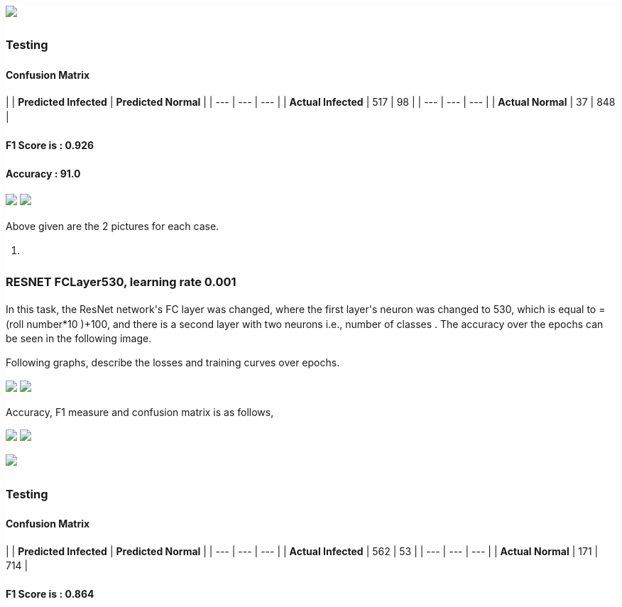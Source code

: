 ![](RackMultipart20200425-4-4lmrq_html_1c723827721dd8c8.png)

### Testing

#### Confusion Matrix

|
 | **Predicted Infected** | **Predicted Normal** |
| --- | --- | --- |
| **Actual Infected** | 517 | 98 |
| --- | --- | --- |
| **Actual Normal** | 37 | 848 |

#### F1 Score is : 0.926

#### Accuracy : 91.0

![](RackMultipart20200425-4-4lmrq_html_13bbda83ab12a61.png) ![](RackMultipart20200425-4-4lmrq_html_34541cf57f9ac196.png)

Above given are the 2 pictures for each case.

1.
### RESNET FCLayer530, learning rate 0.001

In this task, the ResNet network&#39;s FC layer was changed, where the first layer&#39;s neuron was changed to 530, which is equal to = (roll number\*10 )+100, and there is a second layer with two neurons i.e., number of classes . The accuracy over the epochs can be seen in the following image.

Following graphs, describe the losses and training curves over epochs.

![](RackMultipart20200425-4-4lmrq_html_85e59b5fe36f388f.gif) ![](RackMultipart20200425-4-4lmrq_html_817c4a365abaf083.gif)

Accuracy, F1 measure and confusion matrix is as follows,

![](RackMultipart20200425-4-4lmrq_html_f6665684b1a4efca.png) ![](RackMultipart20200425-4-4lmrq_html_d71e265e3707193f.png)

![](RackMultipart20200425-4-4lmrq_html_4c9d19042023c3ed.png)

### Testing

#### Confusion Matrix

|
 | **Predicted Infected** | **Predicted Normal** |
| --- | --- | --- |
| **Actual Infected** | 562 | 53 |
| --- | --- | --- |
| **Actual Normal** | 171 | 714 |

#### F1 Score is : 0.864
